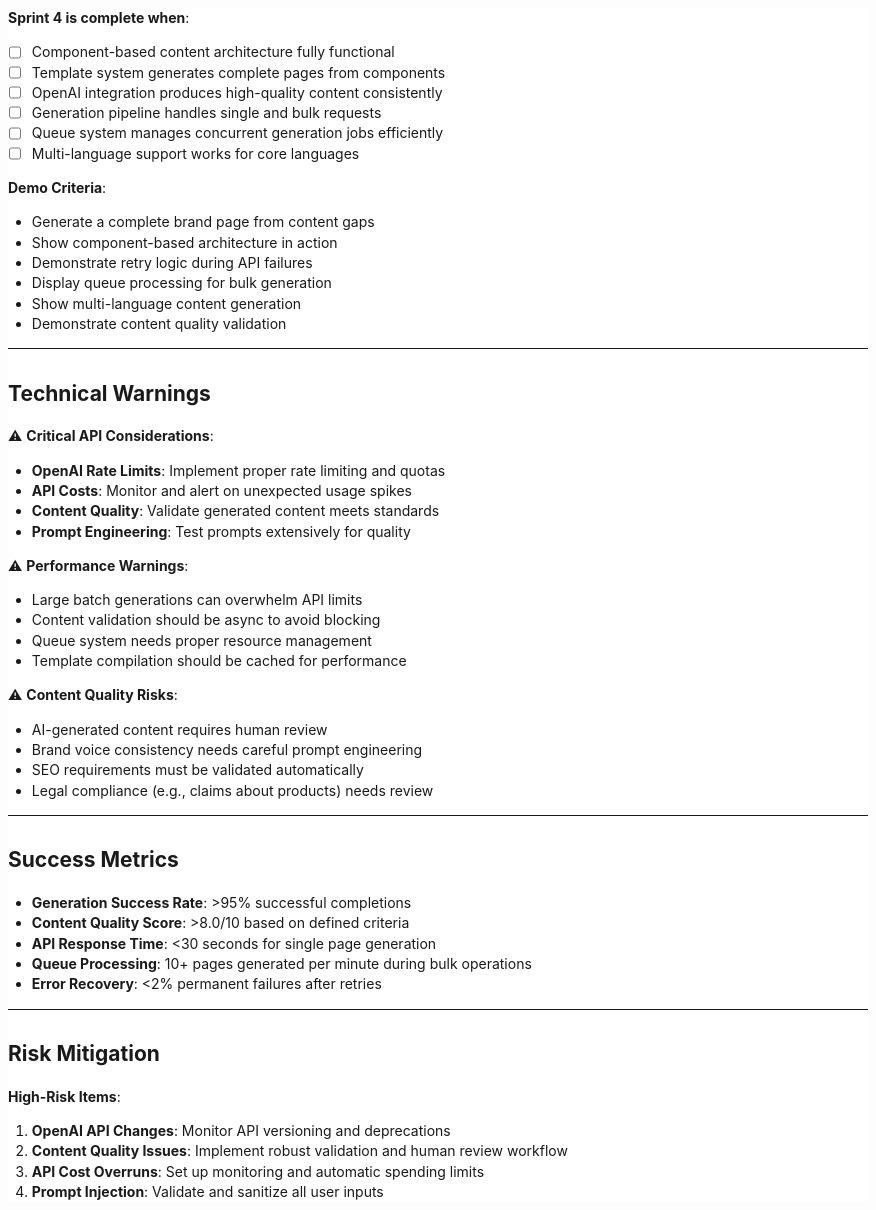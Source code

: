 **Sprint 4 is complete when**:
- [ ] Component-based content architecture fully functional
- [ ] Template system generates complete pages from components
- [ ] OpenAI integration produces high-quality content consistently
- [ ] Generation pipeline handles single and bulk requests
- [ ] Queue system manages concurrent generation jobs efficiently
- [ ] Multi-language support works for core languages

**Demo Criteria**:
- Generate a complete brand page from content gaps
- Show component-based architecture in action
- Demonstrate retry logic during API failures
- Display queue processing for bulk generation
- Show multi-language content generation
- Demonstrate content quality validation

---

## Technical Warnings

⚠️ **Critical API Considerations**:
- **OpenAI Rate Limits**: Implement proper rate limiting and quotas
- **API Costs**: Monitor and alert on unexpected usage spikes
- **Content Quality**: Validate generated content meets standards
- **Prompt Engineering**: Test prompts extensively for quality

⚠️ **Performance Warnings**:
- Large batch generations can overwhelm API limits
- Content validation should be async to avoid blocking
- Queue system needs proper resource management
- Template compilation should be cached for performance

⚠️ **Content Quality Risks**:
- AI-generated content requires human review
- Brand voice consistency needs careful prompt engineering
- SEO requirements must be validated automatically
- Legal compliance (e.g., claims about products) needs review

---

## Success Metrics

- **Generation Success Rate**: >95% successful completions
- **Content Quality Score**: >8.0/10 based on defined criteria
- **API Response Time**: <30 seconds for single page generation
- **Queue Processing**: 10+ pages generated per minute during bulk operations
- **Error Recovery**: <2% permanent failures after retries

---

## Risk Mitigation

**High-Risk Items**:
1. **OpenAI API Changes**: Monitor API versioning and deprecations
2. **Content Quality Issues**: Implement robust validation and human review workflow
3. **API Cost Overruns**: Set up monitoring and automatic spending limits
4. **Prompt Injection**: Validate and sanitize all user inputs
